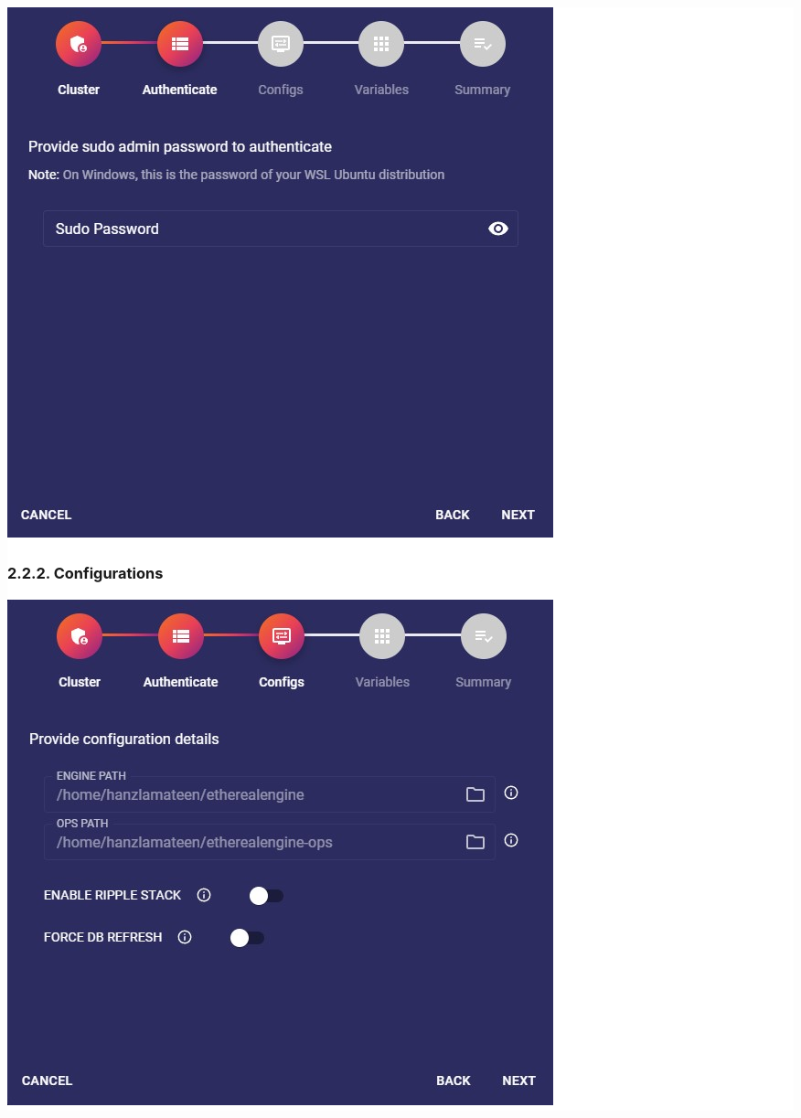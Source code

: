 ![Create Cluster - Authentication](./images/controlCenter/create-cluster-2.jpg)

<StepAuthentication />

### 2.2.2. Configurations

![Create Cluster - Configurations](./images/controlCenter/create-cluster-3.jpg)